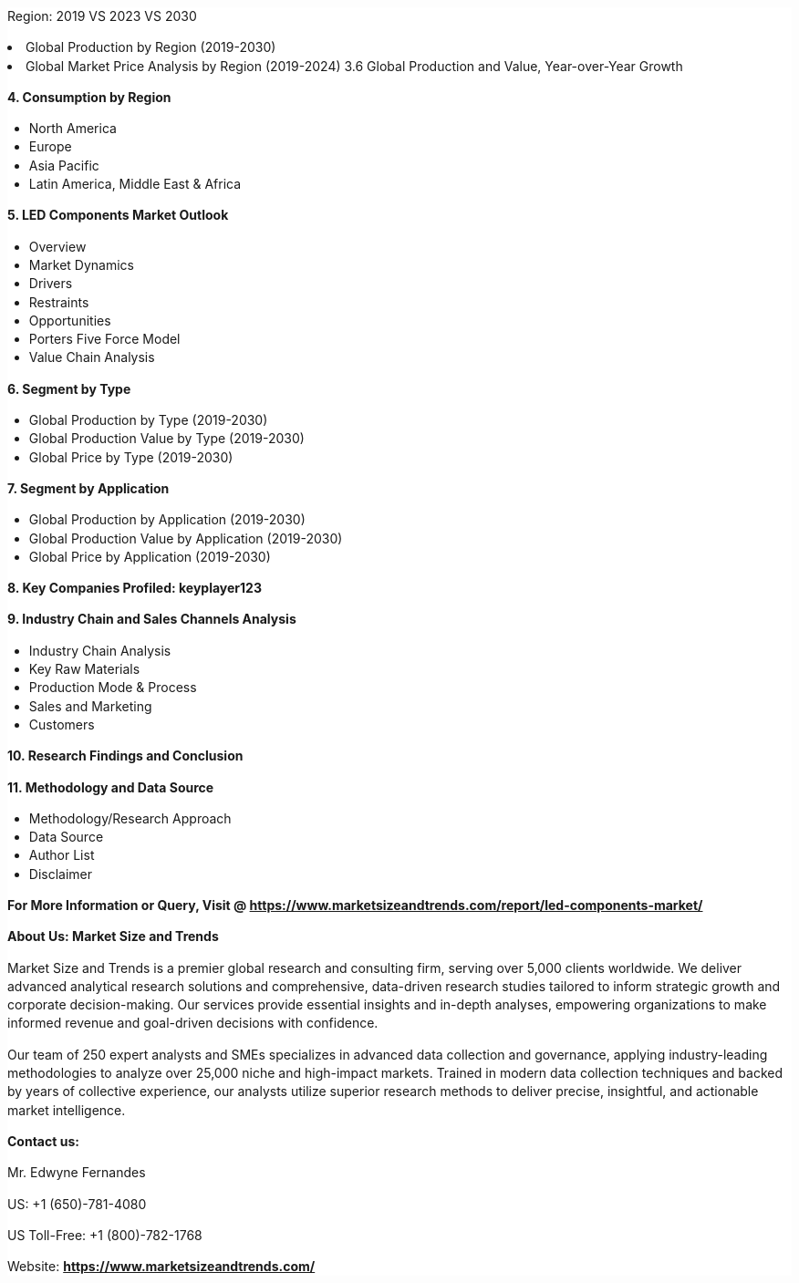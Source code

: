 Region: 2019 VS 2023 VS 2030</li><li>Global Production by Region (2019-2030)</li><li>Global Market Price Analysis by Region (2019-2024) 3.6 Global Production and Value, Year-over-Year Growth</li></ul><p><strong>4. Consumption by Region</strong></p><ul><li>North America</li><li>Europe</li><li>Asia Pacific</li><li>Latin America, Middle East &amp; Africa</li></ul><p><strong>5. LED Components Market Outlook</strong></p><ul><li>Overview</li><li>Market Dynamics</li><li>Drivers</li><li>Restraints</li><li>Opportunities</li><li>Porters Five Force Model</li><li>Value Chain Analysis&nbsp;</li></ul><p><strong>6. Segment by Type</strong></p><ul><li>Global Production by Type (2019-2030)</li><li>Global Production Value by Type (2019-2030)</li><li>Global Price by Type (2019-2030)</li></ul><p><strong>7. Segment by Application</strong></p><ul><li>Global Production by Application (2019-2030)</li><li>Global Production Value by Application (2019-2030)</li><li>Global Price by Application (2019-2030)</li></ul><p><strong>8. Key Companies Profiled: keyplayer123</strong></p><p><strong>9. Industry Chain and Sales Channels Analysis</strong></p><ul><li>Industry Chain Analysis</li><li>Key Raw Materials</li><li>Production Mode &amp; Process</li><li>Sales and Marketing</li><li>Customers</li></ul><p><strong>10. Research Findings and Conclusion</strong></p><p><strong>11. Methodology and Data Source</strong></p><ul><li>Methodology/Research Approach</li><li>Data Source</li><li>Author List</li><li>Disclaimer</li></ul></p><p><strong>For More Information or Query, Visit @ <a href="https://www.marketsizeandtrends.com/report/led-components-market/">https://www.marketsizeandtrends.com/report/led-components-market/</a></strong></p><p><strong>About Us: Market Size and Trends</strong></p><p>Market Size and Trends is a premier global research and consulting firm, serving over 5,000 clients worldwide. We deliver advanced analytical research solutions and comprehensive, data-driven research studies tailored to inform strategic growth and corporate decision-making. Our services provide essential insights and in-depth analyses, empowering organizations to make informed revenue and goal-driven decisions with confidence.</p><p>Our team of 250 expert analysts and SMEs specializes in advanced data collection and governance, applying industry-leading methodologies to analyze over 25,000 niche and high-impact markets. Trained in modern data collection techniques and backed by years of collective experience, our analysts utilize superior research methods to deliver precise, insightful, and actionable market intelligence.</p><p><strong>Contact us:</strong></p><p>Mr. Edwyne Fernandes</p><p>US: +1 (650)-781-4080</p><p>US Toll-Free: +1 (800)-782-1768</p><p>Website: <strong><a href="https://www.marketsizeandtrends.com/">https://www.marketsizeandtrends.com/</a></strong></p>
